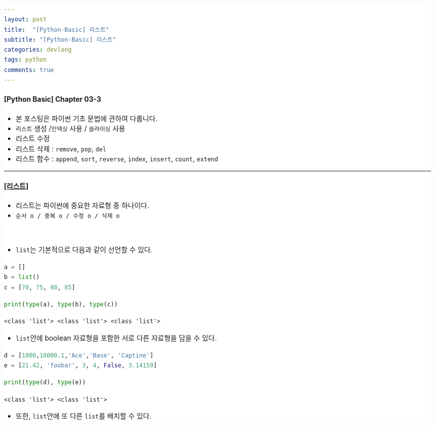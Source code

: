 ```yaml
---
layout: post
title:  "[Python-Basic] 리스트"
subtitle: "[Python-Basic] 리스트"
categories: devlang
tags: python
comments: true
---
```

#### [Python Basic] Chapter 03-3
-  본 포스팅은 파이썬 기초 문법에 관하여 다룹니다.
- `리스트` 생성 /`인덱싱` 사용 / `슬라이싱` 사용
- 리스트 수정
- 리스트 삭제 : `remove`, `pop`, `del`
- 리스트 함수 : `append`, `sort`, `reverse`, `index`, `insert`, `count`, `extend`
 
---

#### <u>[리스트]</u>
- 리스트는 파이썬에 중요한 자료형 중 하나이다.
- `순서 o / 중복 o / 수정 o / 삭제 o`

<br>

- `list`는 기본적으로 다음과 같이 선언할 수 있다.


```python
a = []
b = list()
c = [70, 75, 80, 85]
```


```python
print(type(a), type(b), type(c))
```

    <class 'list'> <class 'list'> <class 'list'>
    

- `list`안에 boolean 자료형을 포함한 서로 다른 자료형을 담을 수 있다.


```python
d = [1000,10000.1,'Ace','Base', 'Captine']
e = [21.42, 'foobar', 3, 4, False, 3.14159]
```


```python
print(type(d), type(e))
```

    <class 'list'> <class 'list'>
    

- 또한, `list`안에 또 다른 `list`를 배치할 수 있다. 

